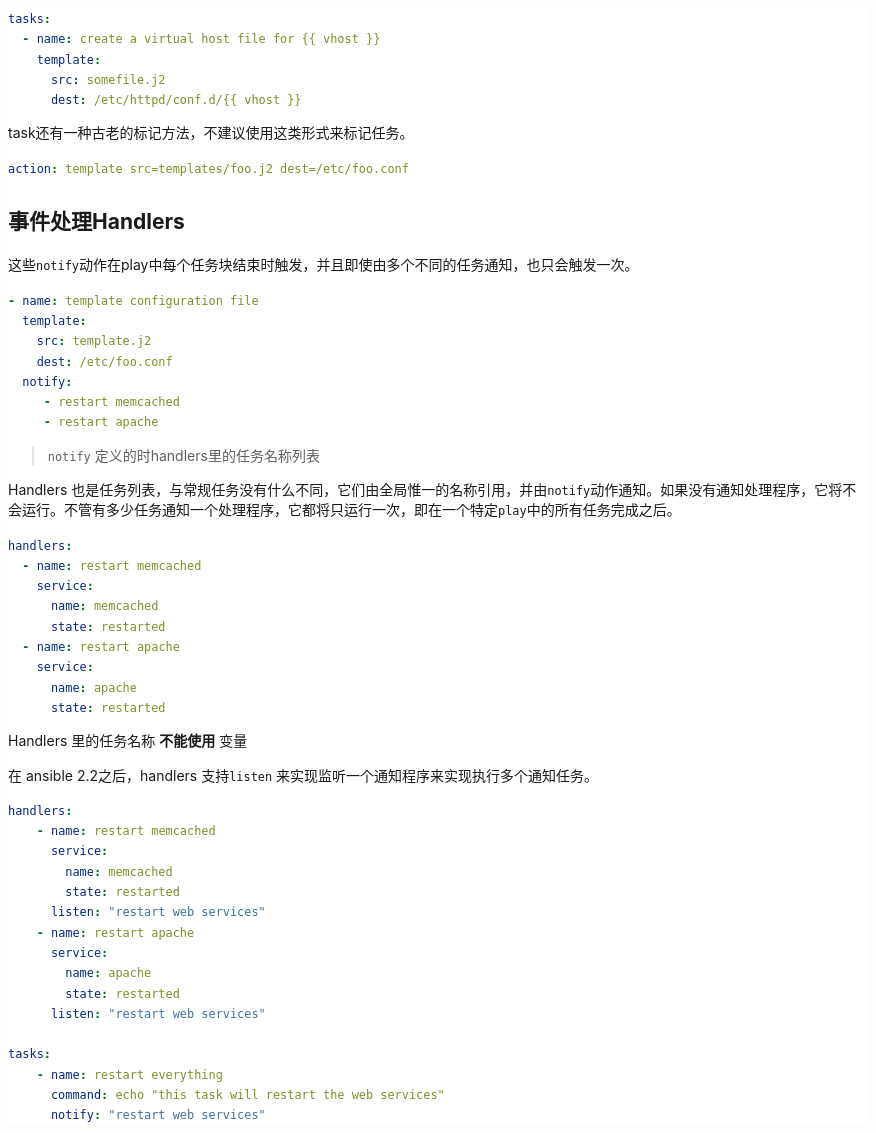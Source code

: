 ```yaml
tasks:
  - name: create a virtual host file for {{ vhost }}
    template:
      src: somefile.j2
      dest: /etc/httpd/conf.d/{{ vhost }}
```

task还有一种古老的标记方法，不建议使用这类形式来标记任务。

```yaml
action: template src=templates/foo.j2 dest=/etc/foo.conf
```

## 事件处理Handlers

这些`notify`动作在play中每个任务块结束时触发，并且即使由多个不同的任务通知，也只会触发一次。

```yaml
- name: template configuration file
  template:
    src: template.j2
    dest: /etc/foo.conf
  notify:
     - restart memcached
     - restart apache
```

>  `notify` 定义的时handlers里的任务名称列表

Handlers 也是任务列表，与常规任务没有什么不同，它们由全局惟一的名称引用，并由`notify`动作通知。如果没有通知处理程序，它将不会运行。不管有多少任务通知一个处理程序，它都将只运行一次，即在一个特定`play`中的所有任务完成之后。

```yaml
handlers:
  - name: restart memcached
    service:
      name: memcached
      state: restarted
  - name: restart apache
    service:
      name: apache
      state: restarted
```

Handlers  里的任务名称 **不能使用** 变量

在 ansible 2.2之后，handlers 支持`listen` 来实现监听一个通知程序来实现执行多个通知任务。

```yaml
handlers:
    - name: restart memcached
      service:
        name: memcached
        state: restarted
      listen: "restart web services"
    - name: restart apache
      service:
        name: apache
        state: restarted
      listen: "restart web services"

tasks:
    - name: restart everything
      command: echo "this task will restart the web services"
      notify: "restart web services"
```
